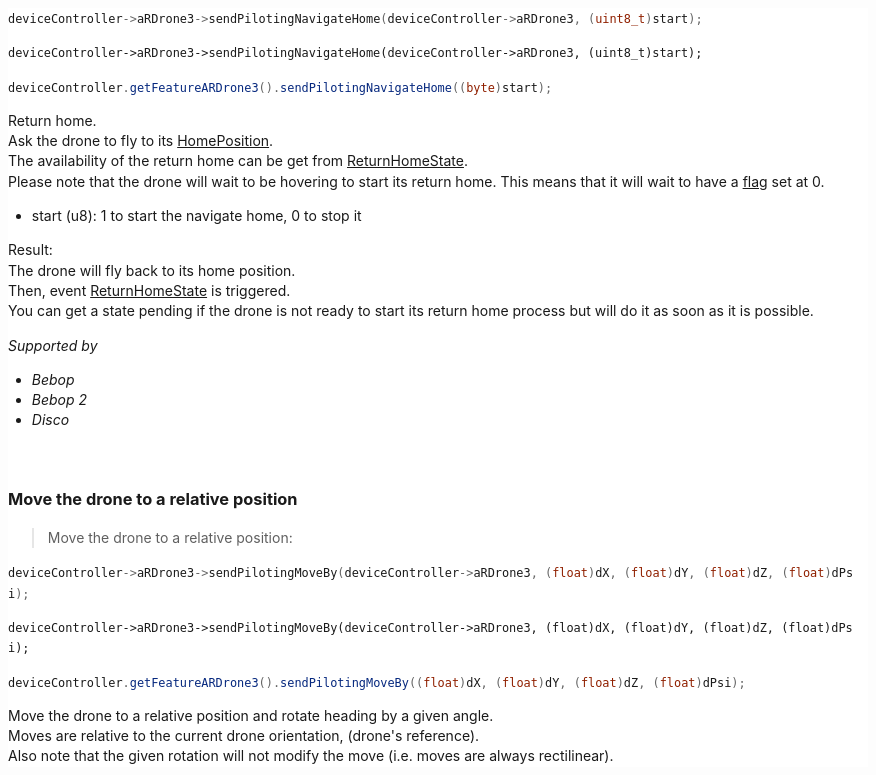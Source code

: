 ```c
deviceController->aRDrone3->sendPilotingNavigateHome(deviceController->aRDrone3, (uint8_t)start);
```

```objective_c
deviceController->aRDrone3->sendPilotingNavigateHome(deviceController->aRDrone3, (uint8_t)start);
```

```java
deviceController.getFeatureARDrone3().sendPilotingNavigateHome((byte)start);
```

Return home.<br/>
Ask the drone to fly to its [HomePosition](#ARDrone3-GPSSettingsState-HomeChanged).<br/>
The availability of the return home can be get from [ReturnHomeState](#ARDrone3-PilotingState-NavigateHomeStateChanged).<br/>
Please note that the drone will wait to be hovering to start its return home. This means that it will wait to have a [flag](#ARDrone3-Piloting-PCMD) set at 0.<br/>


* start (u8): 1 to start the navigate home, 0 to stop it<br/>


Result:<br/>
The drone will fly back to its home position.<br/>
Then, event [ReturnHomeState](#ARDrone3-PilotingState-NavigateHomeStateChanged) is triggered.<br/>
You can get a state pending if the drone is not ready to start its return home process but will do it as soon as it is possible.<br/>


*Supported by <br/>*

- *Bebop*<br/>
- *Bebop 2*<br/>
- *Disco*<br/>


<br/>


### <a name="ARDrone3-Piloting-moveBy">Move the drone to a relative position</a><br/>
> Move the drone to a relative position:

```c
deviceController->aRDrone3->sendPilotingMoveBy(deviceController->aRDrone3, (float)dX, (float)dY, (float)dZ, (float)dPsi);
```

```objective_c
deviceController->aRDrone3->sendPilotingMoveBy(deviceController->aRDrone3, (float)dX, (float)dY, (float)dZ, (float)dPsi);
```

```java
deviceController.getFeatureARDrone3().sendPilotingMoveBy((float)dX, (float)dY, (float)dZ, (float)dPsi);
```

Move the drone to a relative position and rotate heading by a given angle.<br/>
Moves are relative to the current drone orientation, (drone's reference).<br/>
Also note that the given rotation will not modify the move (i.e. moves are always rectilinear).<br/>
